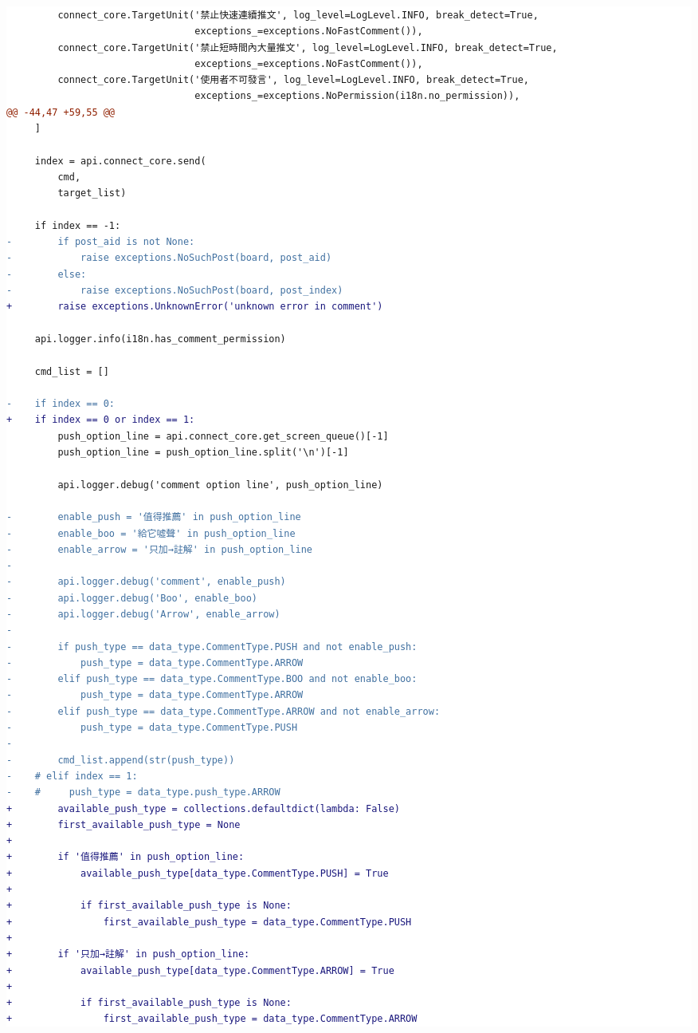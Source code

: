 ```diff
         connect_core.TargetUnit('禁止快速連續推文', log_level=LogLevel.INFO, break_detect=True,
                                 exceptions_=exceptions.NoFastComment()),
         connect_core.TargetUnit('禁止短時間內大量推文', log_level=LogLevel.INFO, break_detect=True,
                                 exceptions_=exceptions.NoFastComment()),
         connect_core.TargetUnit('使用者不可發言', log_level=LogLevel.INFO, break_detect=True,
                                 exceptions_=exceptions.NoPermission(i18n.no_permission)),
@@ -44,47 +59,55 @@
     ]
 
     index = api.connect_core.send(
         cmd,
         target_list)
 
     if index == -1:
-        if post_aid is not None:
-            raise exceptions.NoSuchPost(board, post_aid)
-        else:
-            raise exceptions.NoSuchPost(board, post_index)
+        raise exceptions.UnknownError('unknown error in comment')
 
     api.logger.info(i18n.has_comment_permission)
 
     cmd_list = []
 
-    if index == 0:
+    if index == 0 or index == 1:
         push_option_line = api.connect_core.get_screen_queue()[-1]
         push_option_line = push_option_line.split('\n')[-1]
 
         api.logger.debug('comment option line', push_option_line)
 
-        enable_push = '值得推薦' in push_option_line
-        enable_boo = '給它噓聲' in push_option_line
-        enable_arrow = '只加→註解' in push_option_line
-
-        api.logger.debug('comment', enable_push)
-        api.logger.debug('Boo', enable_boo)
-        api.logger.debug('Arrow', enable_arrow)
-
-        if push_type == data_type.CommentType.PUSH and not enable_push:
-            push_type = data_type.CommentType.ARROW
-        elif push_type == data_type.CommentType.BOO and not enable_boo:
-            push_type = data_type.CommentType.ARROW
-        elif push_type == data_type.CommentType.ARROW and not enable_arrow:
-            push_type = data_type.CommentType.PUSH
-
-        cmd_list.append(str(push_type))
-    # elif index == 1:
-    #     push_type = data_type.push_type.ARROW
+        available_push_type = collections.defaultdict(lambda: False)
+        first_available_push_type = None
+
+        if '值得推薦' in push_option_line:
+            available_push_type[data_type.CommentType.PUSH] = True
+
+            if first_available_push_type is None:
+                first_available_push_type = data_type.CommentType.PUSH
+
+        if '只加→註解' in push_option_line:
+            available_push_type[data_type.CommentType.ARROW] = True
+
+            if first_available_push_type is None:
+                first_available_push_type = data_type.CommentType.ARROW
```